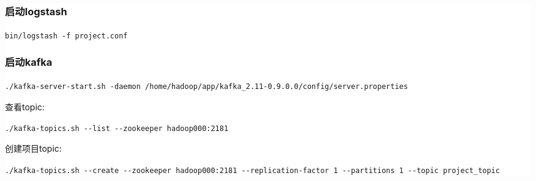 ### 启动logstash

`bin/logstash -f project.conf`

### 启动kafka

`./kafka-server-start.sh -daemon /home/hadoop/app/kafka_2.11-0.9.0.0/config/server.properties`

查看topic:

`./kafka-topics.sh --list --zookeeper hadoop000:2181`

创建项目topic:

`./kafka-topics.sh --create --zookeeper hadoop000:2181 --replication-factor 1 --partitions 1 --topic project_topic`


